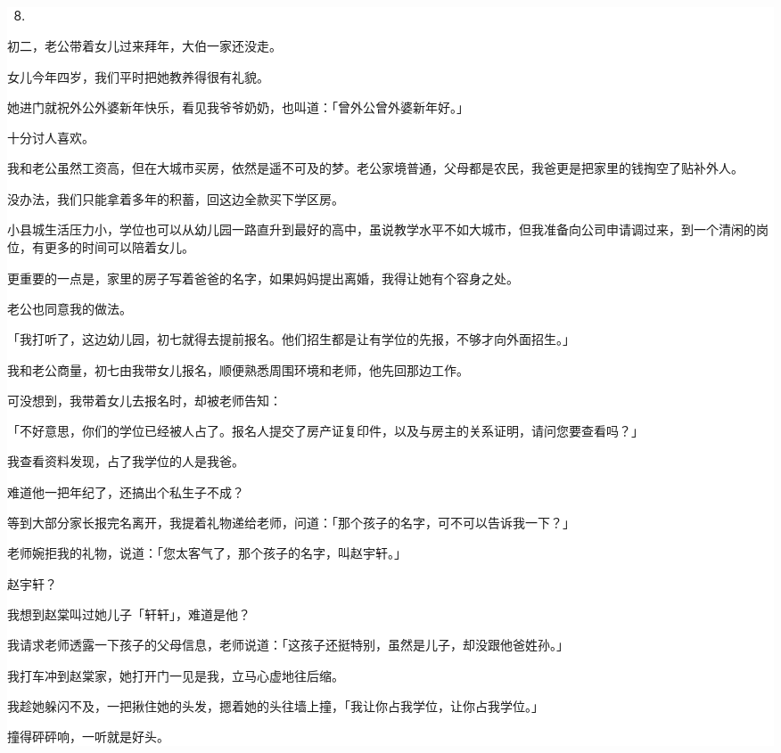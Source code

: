   



8.


初二，老公带着女儿过来拜年，大伯一家还没走。


女儿今年四岁，我们平时把她教养得很有礼貌。


她进门就祝外公外婆新年快乐，看见我爷爷奶奶，也叫道：「曾外公曾外婆新年好。」


十分讨人喜欢。


我和老公虽然工资高，但在大城市买房，依然是遥不可及的梦。老公家境普通，父母都是农民，我爸更是把家里的钱掏空了贴补外人。


没办法，我们只能拿着多年的积蓄，回这边全款买下学区房。


小县城生活压力小，学位也可以从幼儿园一路直升到最好的高中，虽说教学水平不如大城市，但我准备向公司申请调过来，到一个清闲的岗位，有更多的时间可以陪着女儿。


更重要的一点是，家里的房子写着爸爸的名字，如果妈妈提出离婚，我得让她有个容身之处。


老公也同意我的做法。


「我打听了，这边幼儿园，初七就得去提前报名。他们招生都是让有学位的先报，不够才向外面招生。」


我和老公商量，初七由我带女儿报名，顺便熟悉周围环境和老师，他先回那边工作。


可没想到，我带着女儿去报名时，却被老师告知：


「不好意思，你们的学位已经被人占了。报名人提交了房产证复印件，以及与房主的关系证明，请问您要查看吗？」


我查看资料发现，占了我学位的人是我爸。


难道他一把年纪了，还搞出个私生子不成？


等到大部分家长报完名离开，我提着礼物递给老师，问道：「那个孩子的名字，可不可以告诉我一下？」


老师婉拒我的礼物，说道：「您太客气了，那个孩子的名字，叫赵宇轩。」


赵宇轩？


我想到赵棠叫过她儿子「轩轩」，难道是他？


我请求老师透露一下孩子的父母信息，老师说道：「这孩子还挺特别，虽然是儿子，却没跟他爸姓孙。」


我打车冲到赵棠家，她打开门一见是我，立马心虚地往后缩。


我趁她躲闪不及，一把揪住她的头发，摁着她的头往墙上撞，「我让你占我学位，让你占我学位。」


撞得砰砰响，一听就是好头。
